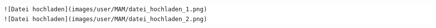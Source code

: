 	![Datei hochladen](images/user/MAM/datei_hochladen_1.png)
	![Datei hochladen](images/user/MAM/datei_hochladen_2.png)
	